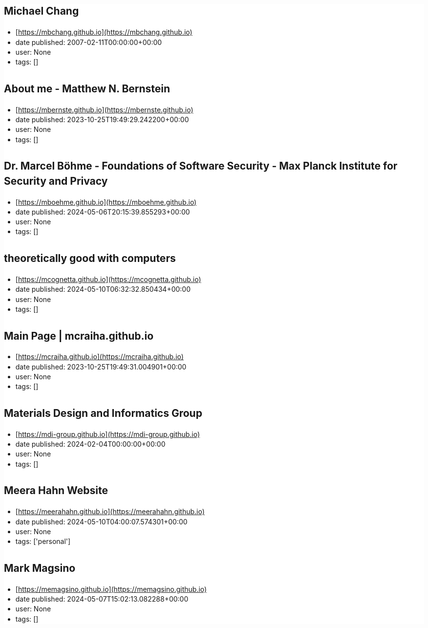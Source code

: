## Michael Chang
 - [https://mbchang.github.io](https://mbchang.github.io)
 - date published: 2007-02-11T00:00:00+00:00
 - user: None
 - tags: []

## About me - Matthew N. Bernstein
 - [https://mbernste.github.io](https://mbernste.github.io)
 - date published: 2023-10-25T19:49:29.242200+00:00
 - user: None
 - tags: []

## Dr. Marcel Böhme - Foundations of Software Security - Max Planck Institute for Security and Privacy
 - [https://mboehme.github.io](https://mboehme.github.io)
 - date published: 2024-05-06T20:15:39.855293+00:00
 - user: None
 - tags: []

## theoretically good with computers
 - [https://mcognetta.github.io](https://mcognetta.github.io)
 - date published: 2024-05-10T06:32:32.850434+00:00
 - user: None
 - tags: []

## Main Page | mcraiha.github.io
 - [https://mcraiha.github.io](https://mcraiha.github.io)
 - date published: 2023-10-25T19:49:31.004901+00:00
 - user: None
 - tags: []

## Materials Design and Informatics Group
 - [https://mdi-group.github.io](https://mdi-group.github.io)
 - date published: 2024-02-04T00:00:00+00:00
 - user: None
 - tags: []

## Meera Hahn Website
 - [https://meerahahn.github.io](https://meerahahn.github.io)
 - date published: 2024-05-10T04:00:07.574301+00:00
 - user: None
 - tags: ['personal']

## Mark Magsino
 - [https://memagsino.github.io](https://memagsino.github.io)
 - date published: 2024-05-07T15:02:13.082288+00:00
 - user: None
 - tags: []
